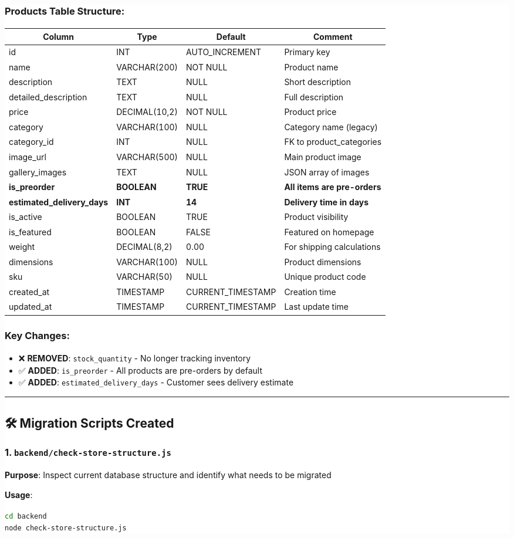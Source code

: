 ### Products Table Structure:
| Column | Type | Default | Comment |
|--------|------|---------|---------|
| id | INT | AUTO_INCREMENT | Primary key |
| name | VARCHAR(200) | NOT NULL | Product name |
| description | TEXT | NULL | Short description |
| detailed_description | TEXT | NULL | Full description |
| price | DECIMAL(10,2) | NOT NULL | Product price |
| category | VARCHAR(100) | NULL | Category name (legacy) |
| category_id | INT | NULL | FK to product_categories |
| image_url | VARCHAR(500) | NULL | Main product image |
| gallery_images | TEXT | NULL | JSON array of images |
| **is_preorder** | **BOOLEAN** | **TRUE** | **All items are pre-orders** |
| **estimated_delivery_days** | **INT** | **14** | **Delivery time in days** |
| is_active | BOOLEAN | TRUE | Product visibility |
| is_featured | BOOLEAN | FALSE | Featured on homepage |
| weight | DECIMAL(8,2) | 0.00 | For shipping calculations |
| dimensions | VARCHAR(100) | NULL | Product dimensions |
| sku | VARCHAR(50) | NULL | Unique product code |
| created_at | TIMESTAMP | CURRENT_TIMESTAMP | Creation time |
| updated_at | TIMESTAMP | CURRENT_TIMESTAMP | Last update time |

### Key Changes:
- ❌ **REMOVED**: `stock_quantity` - No longer tracking inventory
- ✅ **ADDED**: `is_preorder` - All products are pre-orders by default
- ✅ **ADDED**: `estimated_delivery_days` - Customer sees delivery estimate

---

## 🛠️ Migration Scripts Created

### 1. `backend/check-store-structure.js`
**Purpose**: Inspect current database structure and identify what needs to be migrated

**Usage**:
```bash
cd backend
node check-store-structure.js
```
